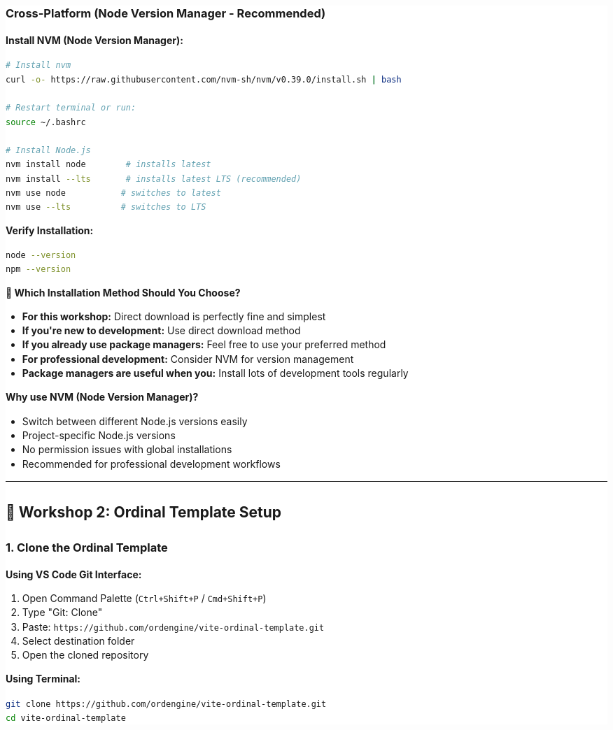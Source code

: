 ### Cross-Platform (Node Version Manager - Recommended)

**Install NVM (Node Version Manager):**
```bash
# Install nvm
curl -o- https://raw.githubusercontent.com/nvm-sh/nvm/v0.39.0/install.sh | bash

# Restart terminal or run:
source ~/.bashrc

# Install Node.js
nvm install node        # installs latest
nvm install --lts       # installs latest LTS (recommended)
nvm use node           # switches to latest
nvm use --lts          # switches to LTS
```

**Verify Installation:**
```bash
node --version
npm --version
```

**📝 Which Installation Method Should You Choose?**

- **For this workshop:** Direct download is perfectly fine and simplest
- **If you're new to development:** Use direct download method
- **If you already use package managers:** Feel free to use your preferred method
- **For professional development:** Consider NVM for version management
- **Package managers are useful when you:** Install lots of development tools regularly

**Why use NVM (Node Version Manager)?**
- Switch between different Node.js versions easily
- Project-specific Node.js versions
- No permission issues with global installations
- Recommended for professional development workflows

---

## 🚀 Workshop 2: Ordinal Template Setup

### 1. Clone the Ordinal Template

**Using VS Code Git Interface:**
1. Open Command Palette (`Ctrl+Shift+P` / `Cmd+Shift+P`)
2. Type "Git: Clone"
3. Paste: `https://github.com/ordengine/vite-ordinal-template.git`
4. Select destination folder
5. Open the cloned repository

**Using Terminal:**
```bash
git clone https://github.com/ordengine/vite-ordinal-template.git
cd vite-ordinal-template
```
